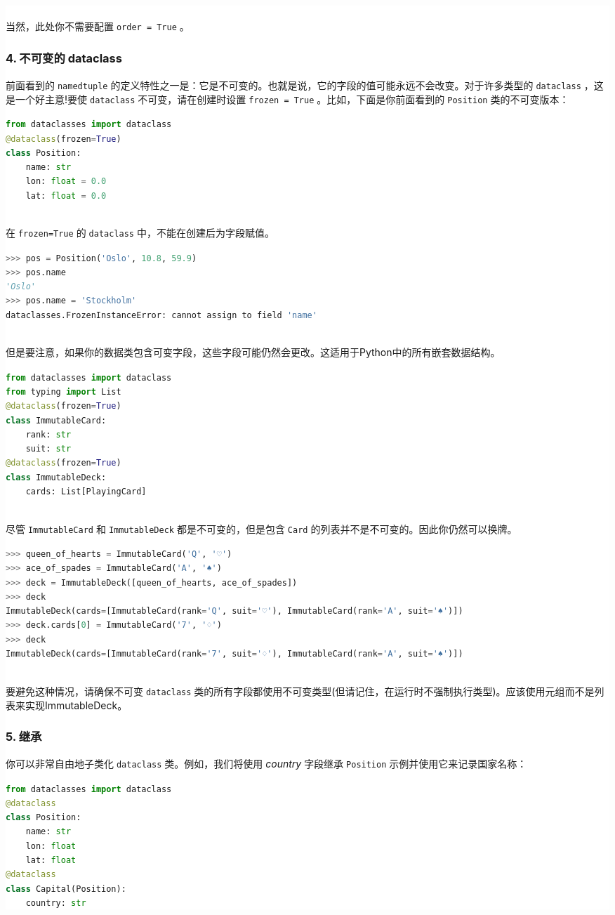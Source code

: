 <br />当然，此处你不需要配置 `order = True` 。
<a name="MW5gS"></a>
### 4. 不可变的 dataclass
前面看到的 `namedtuple` 的定义特性之一是：它是不可变的。也就是说，它的字段的值可能永远不会改变。对于许多类型的 `dataclass` ，这是一个好主意!要使 `dataclass`  不可变，请在创建时设置 `frozen = True` 。比如，下面是你前面看到的 `Position` 类的不可变版本：
```python
from dataclasses import dataclass
@dataclass(frozen=True)
class Position:
    name: str
    lon: float = 0.0
    lat: float = 0.0
```

<br />在 `frozen=True` 的 `dataclass` 中，不能在创建后为字段赋值。
```python
>>> pos = Position('Oslo', 10.8, 59.9)
>>> pos.name
'Oslo'
>>> pos.name = 'Stockholm'
dataclasses.FrozenInstanceError: cannot assign to field 'name'
```

<br />但是要注意，如果你的数据类包含可变字段，这些字段可能仍然会更改。这适用于Python中的所有嵌套数据结构。
```python
from dataclasses import dataclass
from typing import List
@dataclass(frozen=True)
class ImmutableCard:
    rank: str
    suit: str
@dataclass(frozen=True)
class ImmutableDeck:
    cards: List[PlayingCard]
```

<br />尽管 `ImmutableCard` 和 `ImmutableDeck` 都是不可变的，但是包含 `Card` 的列表并不是不可变的。因此你仍然可以换牌。
```python
>>> queen_of_hearts = ImmutableCard('Q', '♡')
>>> ace_of_spades = ImmutableCard('A', '♠')
>>> deck = ImmutableDeck([queen_of_hearts, ace_of_spades])
>>> deck
ImmutableDeck(cards=[ImmutableCard(rank='Q', suit='♡'), ImmutableCard(rank='A', suit='♠')])
>>> deck.cards[0] = ImmutableCard('7', '♢')
>>> deck
ImmutableDeck(cards=[ImmutableCard(rank='7', suit='♢'), ImmutableCard(rank='A', suit='♠')])
```

<br />要避免这种情况，请确保不可变 `dataclass`  类的所有字段都使用不可变类型(但请记住，在运行时不强制执行类型)。应该使用元组而不是列表来实现ImmutableDeck。
<a name="MMojG"></a>
### 5. 继承
你可以非常自由地子类化 `dataclass` 类。例如，我们将使用 _country_ 字段继承 `Position` 示例并使用它来记录国家名称：
```python
from dataclasses import dataclass
@dataclass
class Position:
    name: str
    lon: float
    lat: float
@dataclass
class Capital(Position):
    country: str
```
